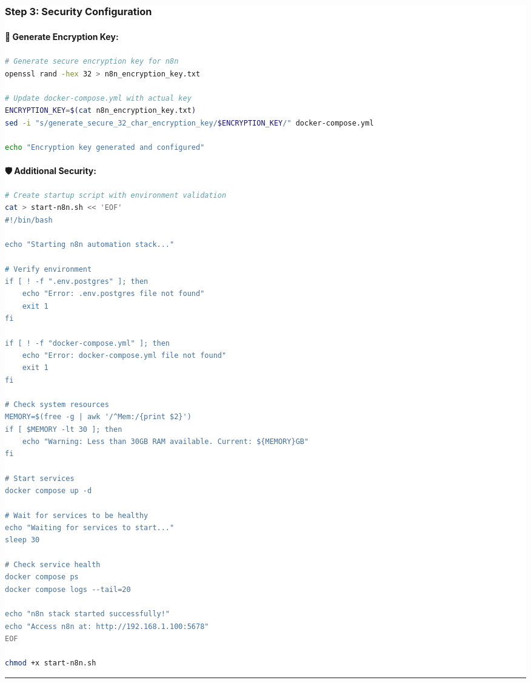 ### **Step 3: Security Configuration**

#### **🔐 Generate Encryption Key:**
```bash
# Generate secure encryption key for n8n
openssl rand -hex 32 > n8n_encryption_key.txt

# Update docker-compose.yml with actual key
ENCRYPTION_KEY=$(cat n8n_encryption_key.txt)
sed -i "s/generate_secure_32_char_encryption_key/$ENCRYPTION_KEY/" docker-compose.yml

echo "Encryption key generated and configured"
```

#### **🛡️ Additional Security:**
```bash
# Create startup script with environment validation
cat > start-n8n.sh << 'EOF'
#!/bin/bash

echo "Starting n8n automation stack..."

# Verify environment
if [ ! -f ".env.postgres" ]; then
    echo "Error: .env.postgres file not found"
    exit 1
fi

if [ ! -f "docker-compose.yml" ]; then
    echo "Error: docker-compose.yml file not found"
    exit 1
fi

# Check system resources
MEMORY=$(free -g | awk '/^Mem:/{print $2}')
if [ $MEMORY -lt 30 ]; then
    echo "Warning: Less than 30GB RAM available. Current: ${MEMORY}GB"
fi

# Start services
docker compose up -d

# Wait for services to be healthy
echo "Waiting for services to start..."
sleep 30

# Check service health
docker compose ps
docker compose logs --tail=20

echo "n8n stack started successfully!"
echo "Access n8n at: http://192.168.1.100:5678"
EOF

chmod +x start-n8n.sh
```

---